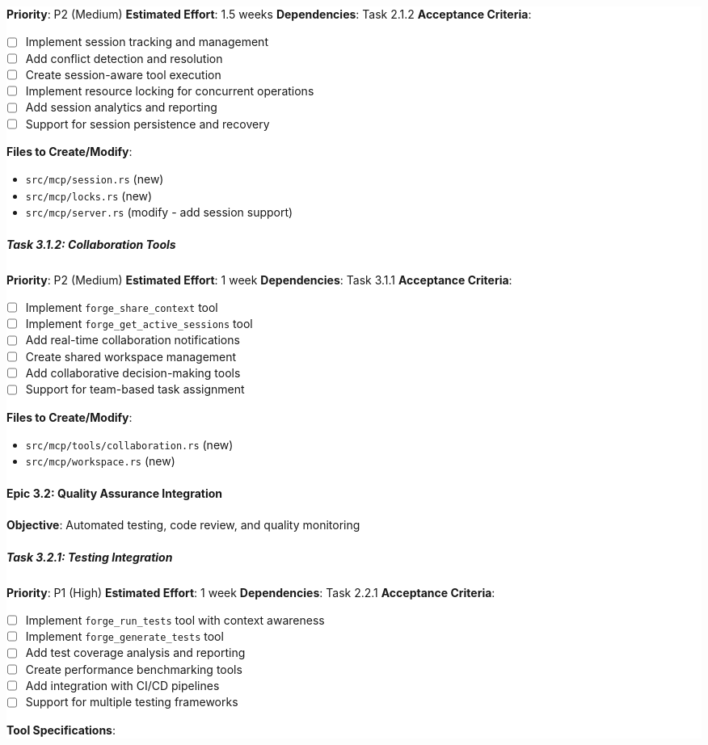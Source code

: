 **Priority**: P2 (Medium)
**Estimated Effort**: 1.5 weeks
**Dependencies**: Task 2.1.2
**Acceptance Criteria**:

- [ ] Implement session tracking and management
- [ ] Add conflict detection and resolution
- [ ] Create session-aware tool execution
- [ ] Implement resource locking for concurrent operations
- [ ] Add session analytics and reporting
- [ ] Support for session persistence and recovery

**Files to Create/Modify**:

- `src/mcp/session.rs` (new)
- `src/mcp/locks.rs` (new)
- `src/mcp/server.rs` (modify - add session support)

##### Task 3.1.2: Collaboration Tools

**Priority**: P2 (Medium)
**Estimated Effort**: 1 week
**Dependencies**: Task 3.1.1
**Acceptance Criteria**:

- [ ] Implement `forge_share_context` tool
- [ ] Implement `forge_get_active_sessions` tool
- [ ] Add real-time collaboration notifications
- [ ] Create shared workspace management
- [ ] Add collaborative decision-making tools
- [ ] Support for team-based task assignment

**Files to Create/Modify**:

- `src/mcp/tools/collaboration.rs` (new)
- `src/mcp/workspace.rs` (new)

#### Epic 3.2: Quality Assurance Integration

**Objective**: Automated testing, code review, and quality monitoring

##### Task 3.2.1: Testing Integration

**Priority**: P1 (High)
**Estimated Effort**: 1 week
**Dependencies**: Task 2.2.1
**Acceptance Criteria**:

- [ ] Implement `forge_run_tests` tool with context awareness
- [ ] Implement `forge_generate_tests` tool
- [ ] Add test coverage analysis and reporting
- [ ] Create performance benchmarking tools
- [ ] Add integration with CI/CD pipelines
- [ ] Support for multiple testing frameworks

**Tool Specifications**:
